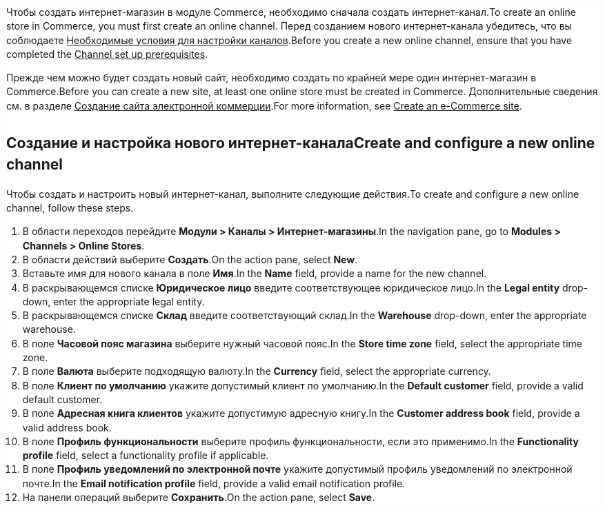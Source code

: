 <span data-ttu-id="d745e-109">Чтобы создать интернет-магазин в модуле Commerce, необходимо сначала создать интернет-канал.</span><span class="sxs-lookup"><span data-stu-id="d745e-109">To create an online store in Commerce, you must first create an online channel.</span></span> <span data-ttu-id="d745e-110">Перед созданием нового интернет-канала убедитесь, что вы соблюдаете [Необходимые условия для настройки каналов](channels-prerequisites.md).</span><span class="sxs-lookup"><span data-stu-id="d745e-110">Before you create a new online channel, ensure that you have completed the [Channel set up prerequisites](channels-prerequisites.md).</span></span>

<span data-ttu-id="d745e-111">Прежде чем можно будет создать новый сайт, необходимо создать по крайней мере один интернет-магазин в Commerce.</span><span class="sxs-lookup"><span data-stu-id="d745e-111">Before you can create a new site, at least one online store must be created in Commerce.</span></span> <span data-ttu-id="d745e-112">Дополнительные сведения см. в разделе [Создание сайта электронной коммерции](create-ecommerce-site.md).</span><span class="sxs-lookup"><span data-stu-id="d745e-112">For more information, see [Create an e-Commerce site](create-ecommerce-site.md).</span></span>

## <a name="create-and-configure-a-new-online-channel"></a><span data-ttu-id="d745e-113">Создание и настройка нового интернет-канала</span><span class="sxs-lookup"><span data-stu-id="d745e-113">Create and configure a new online channel</span></span>

<span data-ttu-id="d745e-114">Чтобы создать и настроить новый интернет-канал, выполните следующие действия.</span><span class="sxs-lookup"><span data-stu-id="d745e-114">To create and configure a new online channel, follow these steps.</span></span>

1. <span data-ttu-id="d745e-115">В области переходов перейдите **Модули \> Каналы \> Интернет-магазины**.</span><span class="sxs-lookup"><span data-stu-id="d745e-115">In the navigation pane, go to **Modules \> Channels \> Online Stores**.</span></span>
1. <span data-ttu-id="d745e-116">В области действий выберите **Создать**.</span><span class="sxs-lookup"><span data-stu-id="d745e-116">On the action pane, select **New**.</span></span>
1. <span data-ttu-id="d745e-117">Вставьте имя для нового канала в поле **Имя**.</span><span class="sxs-lookup"><span data-stu-id="d745e-117">In the **Name** field, provide a name for the new channel.</span></span>
1. <span data-ttu-id="d745e-118">В раскрывающемся списке **Юридическое лицо** введите соответствующее юридическое лицо.</span><span class="sxs-lookup"><span data-stu-id="d745e-118">In the **Legal entity** drop-down, enter the appropriate legal entity.</span></span>
1. <span data-ttu-id="d745e-119">В раскрывающемся списке **Склад** введите соответствующий склад.</span><span class="sxs-lookup"><span data-stu-id="d745e-119">In the **Warehouse** drop-down, enter the appropriate warehouse.</span></span>
1. <span data-ttu-id="d745e-120">В поле **Часовой пояс магазина** выберите нужный часовой пояс.</span><span class="sxs-lookup"><span data-stu-id="d745e-120">In the **Store time zone** field, select the appropriate time zone.</span></span>
1. <span data-ttu-id="d745e-121">В поле **Валюта** выберите подходящую валюту.</span><span class="sxs-lookup"><span data-stu-id="d745e-121">In the **Currency** field, select the appropriate currency.</span></span>
1. <span data-ttu-id="d745e-122">В поле **Клиент по умолчанию** укажите допустимый клиент по умолчанию.</span><span class="sxs-lookup"><span data-stu-id="d745e-122">In the **Default customer** field, provide a valid default customer.</span></span>
1. <span data-ttu-id="d745e-123">В поле **Адресная книга клиентов** укажите допустимую адресную книгу.</span><span class="sxs-lookup"><span data-stu-id="d745e-123">In the **Customer address book** field, provide a valid address book.</span></span>
1. <span data-ttu-id="d745e-124">В поле **Профиль функциональности** выберите профиль функциональности, если это применимо.</span><span class="sxs-lookup"><span data-stu-id="d745e-124">In the **Functionality profile** field, select a functionality profile if applicable.</span></span>
1. <span data-ttu-id="d745e-125">В поле **Профиль уведомлений по электронной почте** укажите допустимый профиль уведомлений по электронной почте.</span><span class="sxs-lookup"><span data-stu-id="d745e-125">In the **Email notification profile** field, provide a valid email notification profile.</span></span>
1. <span data-ttu-id="d745e-126">На панели операций выберите **Сохранить**.</span><span class="sxs-lookup"><span data-stu-id="d745e-126">On the action pane, select **Save**.</span></span>
